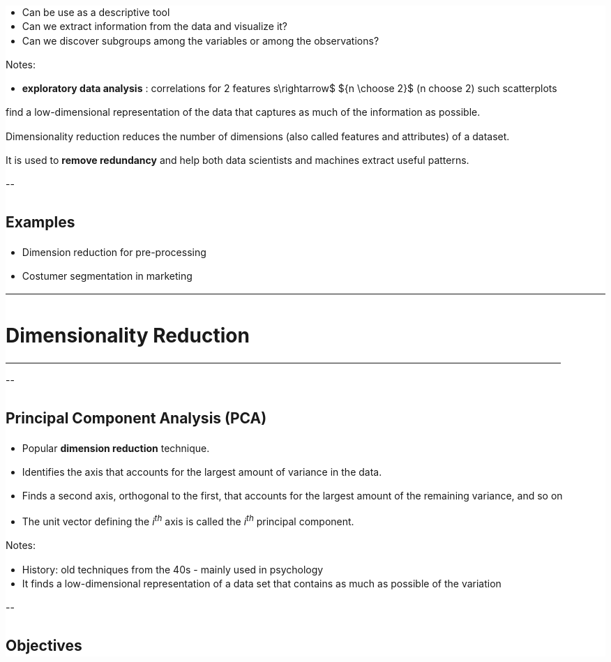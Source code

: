 -   Can be use as a <bcolor>descriptive tool</bcolor>
  -   Can we extract information from the data and visualize it?
  -   Can we discover subgroups among the variables or among the observations?

Notes:
- **exploratory data analysis** : correlations for 2 features
  s\rightarrow$ ${n \choose 2}$ (n choose 2) such scatterplots

find a low-dimensional representation of the data that captures as much of the information as possible.

Dimensionality reduction reduces the number of dimensions (also called features and attributes) of a dataset.

It is used to **remove redundancy** and help both data scientists and machines extract useful patterns.

--

## Examples
-   Dimension reduction for pre-processing

-   Costumer segmentation in marketing


---


# Dimensionality Reduction
<html><div style='float:left'></div><hr color='#EB811B' size=1px width=796px></html>

--

## Principal Component Analysis (PCA)

-   Popular **dimension reduction** technique.

-   Identifies the axis that accounts for the <bcolor>largest amount of variance</bcolor> in the data.

-   Finds a second axis, orthogonal to the first, that accounts for the  largest amount of the remaining variance, and so on

-   The unit vector defining the $i^{th}$ axis is called the $i^{th}$ <bcolor>principal component</bcolor>.

Notes:
- History: old techniques from the 40s - mainly used in psychology
- It finds a low-dimensional representation of a data set that contains as much as possible of the variation

--

## Objectives
